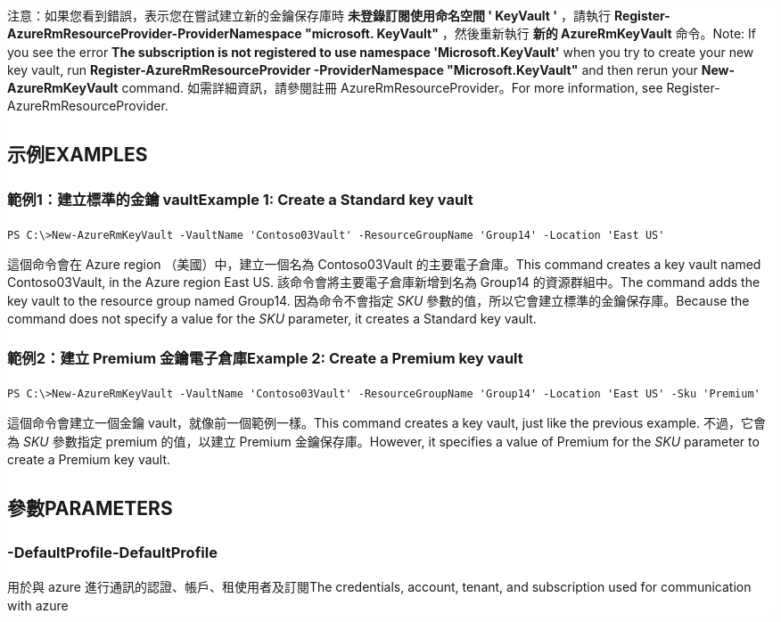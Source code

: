 <span data-ttu-id="1ea64-108">注意：如果您看到錯誤，表示您在嘗試建立新的金鑰保存庫時 **未登錄訂閱使用命名空間 ' KeyVault '** ，請執行 **Register-AzureRmResourceProvider-ProviderNamespace "microsoft. KeyVault"** ，然後重新執行 **新的 AzureRmKeyVault** 命令。</span><span class="sxs-lookup"><span data-stu-id="1ea64-108">Note: If you see the error **The subscription is not registered to use namespace 'Microsoft.KeyVault'** when you try to create your new key vault, run **Register-AzureRmResourceProvider -ProviderNamespace "Microsoft.KeyVault"** and then rerun your **New-AzureRmKeyVault** command.</span></span> <span data-ttu-id="1ea64-109">如需詳細資訊，請參閱註冊 AzureRmResourceProvider。</span><span class="sxs-lookup"><span data-stu-id="1ea64-109">For more information, see Register-AzureRmResourceProvider.</span></span>

## <span data-ttu-id="1ea64-110">示例</span><span class="sxs-lookup"><span data-stu-id="1ea64-110">EXAMPLES</span></span>

### <span data-ttu-id="1ea64-111">範例1：建立標準的金鑰 vault</span><span class="sxs-lookup"><span data-stu-id="1ea64-111">Example 1: Create a Standard key vault</span></span>
```
PS C:\>New-AzureRmKeyVault -VaultName 'Contoso03Vault' -ResourceGroupName 'Group14' -Location 'East US'
```

<span data-ttu-id="1ea64-112">這個命令會在 Azure region （美國）中，建立一個名為 Contoso03Vault 的主要電子倉庫。</span><span class="sxs-lookup"><span data-stu-id="1ea64-112">This command creates a key vault named Contoso03Vault, in the Azure region East US.</span></span> <span data-ttu-id="1ea64-113">該命令會將主要電子倉庫新增到名為 Group14 的資源群組中。</span><span class="sxs-lookup"><span data-stu-id="1ea64-113">The command adds the key vault to the resource group named Group14.</span></span> <span data-ttu-id="1ea64-114">因為命令不會指定 *SKU* 參數的值，所以它會建立標準的金鑰保存庫。</span><span class="sxs-lookup"><span data-stu-id="1ea64-114">Because the command does not specify a value for the *SKU* parameter, it creates a Standard key vault.</span></span>

### <span data-ttu-id="1ea64-115">範例2：建立 Premium 金鑰電子倉庫</span><span class="sxs-lookup"><span data-stu-id="1ea64-115">Example 2: Create a Premium key vault</span></span>
```
PS C:\>New-AzureRmKeyVault -VaultName 'Contoso03Vault' -ResourceGroupName 'Group14' -Location 'East US' -Sku 'Premium'
```

<span data-ttu-id="1ea64-116">這個命令會建立一個金鑰 vault，就像前一個範例一樣。</span><span class="sxs-lookup"><span data-stu-id="1ea64-116">This command creates a key vault, just like the previous example.</span></span> <span data-ttu-id="1ea64-117">不過，它會為 *SKU* 參數指定 premium 的值，以建立 Premium 金鑰保存庫。</span><span class="sxs-lookup"><span data-stu-id="1ea64-117">However, it specifies a value of Premium for the *SKU* parameter to create a Premium key vault.</span></span>

## <span data-ttu-id="1ea64-118">參數</span><span class="sxs-lookup"><span data-stu-id="1ea64-118">PARAMETERS</span></span>

### <span data-ttu-id="1ea64-119">-DefaultProfile</span><span class="sxs-lookup"><span data-stu-id="1ea64-119">-DefaultProfile</span></span>
<span data-ttu-id="1ea64-120">用於與 azure 進行通訊的認證、帳戶、租使用者及訂閱</span><span class="sxs-lookup"><span data-stu-id="1ea64-120">The credentials, account, tenant, and subscription used for communication with azure</span></span>
